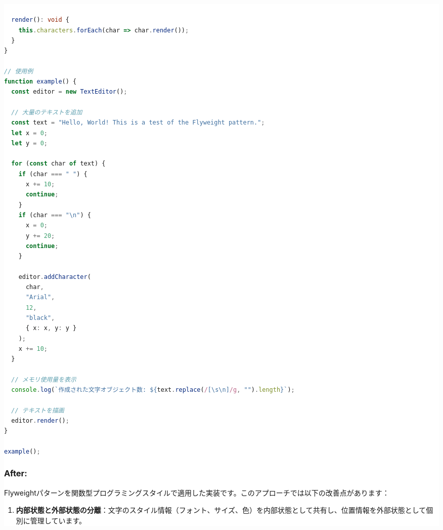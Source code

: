 ```typescript

  render(): void {
    this.characters.forEach(char => char.render());
  }
}

// 使用例
function example() {
  const editor = new TextEditor();

  // 大量のテキストを追加
  const text = "Hello, World! This is a test of the Flyweight pattern.";
  let x = 0;
  let y = 0;

  for (const char of text) {
    if (char === " ") {
      x += 10;
      continue;
    }
    if (char === "\n") {
      x = 0;
      y += 20;
      continue;
    }

    editor.addCharacter(
      char,
      "Arial",
      12,
      "black",
      { x: x, y: y }
    );
    x += 10;
  }

  // メモリ使用量を表示
  console.log(`作成された文字オブジェクト数: ${text.replace(/[\s\n]/g, "").length}`);

  // テキストを描画
  editor.render();
}

example();
```

### After:

Flyweightパターンを関数型プログラミングスタイルで適用した実装です。このアプローチでは以下の改善点があります：

1. **内部状態と外部状態の分離**：文字のスタイル情報（フォント、サイズ、色）を内部状態として共有し、位置情報を外部状態として個別に管理しています。
